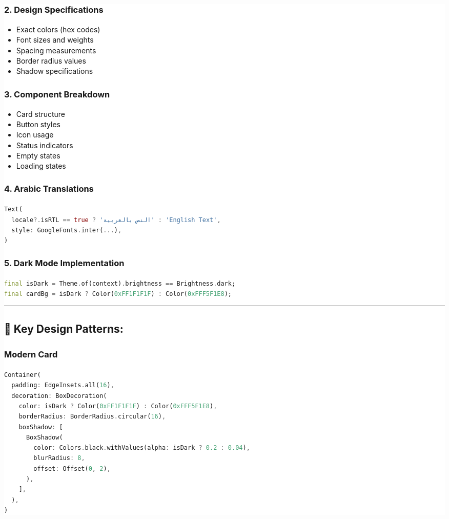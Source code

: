 ### 2. **Design Specifications**
- Exact colors (hex codes)
- Font sizes and weights
- Spacing measurements
- Border radius values
- Shadow specifications

### 3. **Component Breakdown**
- Card structure
- Button styles
- Icon usage
- Status indicators
- Empty states
- Loading states

### 4. **Arabic Translations**
```dart
Text(
  locale?.isRTL == true ? 'النص بالعربية' : 'English Text',
  style: GoogleFonts.inter(...),
)
```

### 5. **Dark Mode Implementation**
```dart
final isDark = Theme.of(context).brightness == Brightness.dark;
final cardBg = isDark ? Color(0xFF1F1F1F) : Color(0xFFF5F1E8);
```

---

## 🎯 **Key Design Patterns:**

### Modern Card
```dart
Container(
  padding: EdgeInsets.all(16),
  decoration: BoxDecoration(
    color: isDark ? Color(0xFF1F1F1F) : Color(0xFFF5F1E8),
    borderRadius: BorderRadius.circular(16),
    boxShadow: [
      BoxShadow(
        color: Colors.black.withValues(alpha: isDark ? 0.2 : 0.04),
        blurRadius: 8,
        offset: Offset(0, 2),
      ),
    ],
  ),
)
```

